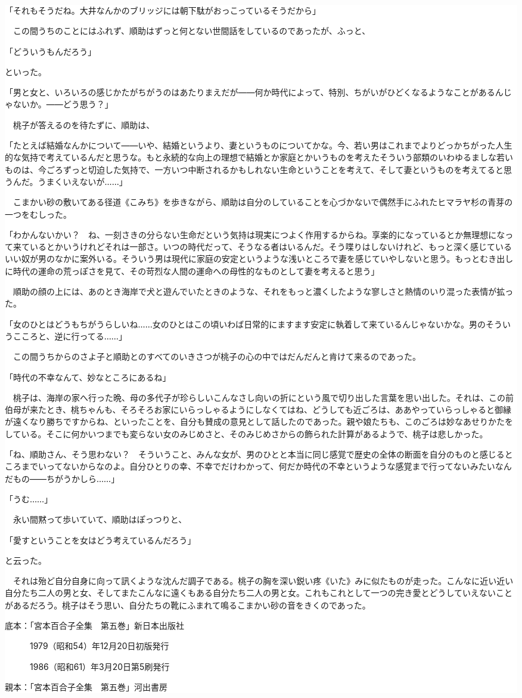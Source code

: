 「それもそうだね。大井なんかのブリッジには朝下駄がおっこっているそうだから」

　この間うちのことにはふれず、順助はずっと何とない世間話をしているのであったが、ふっと、

「どういうもんだろう」

といった。

「男と女と、いろいろの感じかたがちがうのはあたりまえだが――何か時代によって、特別、ちがいがひどくなるようなことがあるんじゃないか。――どう思う？」

　桃子が答えるのを待たずに、順助は、

「たとえば結婚なんかについて――いや、結婚というより、妻というものについてかな。今、若い男はこれまでよりどっかちがった人生的な気持で考えているんだと思うな。もと永続的な向上の理想で結婚とか家庭とかいうものを考えたそういう部類のいわゆるましな若いものは、今ごろずっと切迫した気持で、一方いつ中断されるかもしれない生命ということを考えて、そして妻というものを考えてると思うんだ。うまくいえないが……」

　こまかい砂の敷いてある径道《こみち》を歩きながら、順助は自分のしていることを心づかないで偶然手にふれたヒマラヤ杉の青芽の一つをむしった。

「わかんないかい？　ね、一刻さきの分らない生命だという気持は現実につよく作用するからね。享楽的になっているとか無理想になって来ているとかいうけれどそれは一部さ。いつの時代だって、そうなる者はいるんだ。そう喋りはしないけれど、もっと深く感じているいい奴が男のなかに案外いる。そういう男は現代に家庭の安定というような浅いところで妻を感じていやしないと思う。もっとむき出しに時代の運命の荒っぽさを見て、その苛烈な人間の運命への母性的なものとして妻を考えると思う」

　順助の顔の上には、あのとき海岸で犬と遊んでいたときのような、それをもっと濃くしたような寥しさと熱情のいり混った表情が拡った。

「女のひとはどうもちがうらしいね……女のひとはこの頃いわば日常的にますます安定に執着して来ているんじゃないかな。男のそういうこころと、逆に行ってる……」

　この間うちからのさよ子と順助とのすべてのいきさつが桃子の心の中ではだんだんと肯けて来るのであった。

「時代の不幸なんて、妙なところにあるね」

　桃子は、海岸の家へ行った晩、母の多代子が珍らしいこんなさし向いの折にという風で切り出した言葉を思い出した。それは、この前伯母が来たとき、桃ちゃんも、そろそろお家にいらっしゃるようにしなくてはね、どうしても近ごろは、ああやっていらっしゃると御縁が遠くなり勝ちですからね、といったことを、自分も賛成の意見として話したのであった。親や娘たちも、このごろは妙なあせりかたをしている。そこに何かいつまでも変らない女のみじめさと、そのみじめさからの飾られた計算があるようで、桃子は悲しかった。

「ね、順助さん、そう思わない？　そういうこと、みんな女が、男のひとと本当に同じ感覚で歴史の全体の断面を自分のものと感じるところまでいってないからなのよ。自分ひとりの幸、不幸でだけわかって、何だか時代の不幸というような感覚まで行ってないみたいなんだもの――ちがうかしら……」

「うむ……」

　永い間黙って歩いていて、順助はぽっつりと、

「愛すということを女はどう考えているんだろう」

と云った。

　それは殆ど自分自身に向って訊くような沈んだ調子である。桃子の胸を深い鋭い疼《いた》みに似たものが走った。こんなに近い近い自分たち二人の男と女、そしてまたこんなに遠くもある自分たち二人の男と女。これもこれとして一つの完き愛とどうしていえないことがあるだろう。桃子はそう思い、自分たちの靴にふまれて鳴るこまかい砂の音をきくのであった。













底本：「宮本百合子全集　第五巻」新日本出版社


　　　1979（昭和54）年12月20日初版発行

　　　1986（昭和61）年3月20日第5刷発行

親本：「宮本百合子全集　第五巻」河出書房
